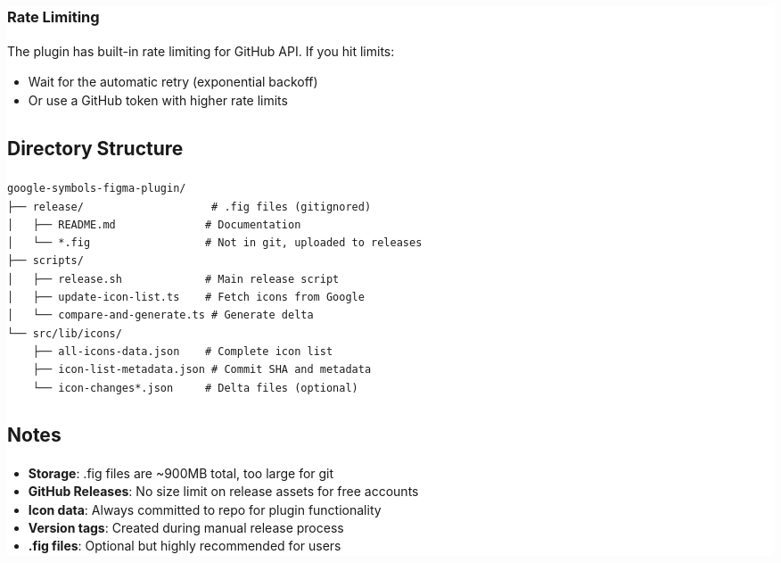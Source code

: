 ### Rate Limiting

The plugin has built-in rate limiting for GitHub API. If you hit limits:

- Wait for the automatic retry (exponential backoff)
- Or use a GitHub token with higher rate limits

## Directory Structure

```
google-symbols-figma-plugin/
├── release/                    # .fig files (gitignored)
│   ├── README.md              # Documentation
│   └── *.fig                  # Not in git, uploaded to releases
├── scripts/
│   ├── release.sh             # Main release script
│   ├── update-icon-list.ts    # Fetch icons from Google
│   └── compare-and-generate.ts # Generate delta
└── src/lib/icons/
    ├── all-icons-data.json    # Complete icon list
    ├── icon-list-metadata.json # Commit SHA and metadata
    └── icon-changes*.json     # Delta files (optional)
```

## Notes

- **Storage**: .fig files are ~900MB total, too large for git
- **GitHub Releases**: No size limit on release assets for free accounts
- **Icon data**: Always committed to repo for plugin functionality
- **Version tags**: Created during manual release process
- **.fig files**: Optional but highly recommended for users
